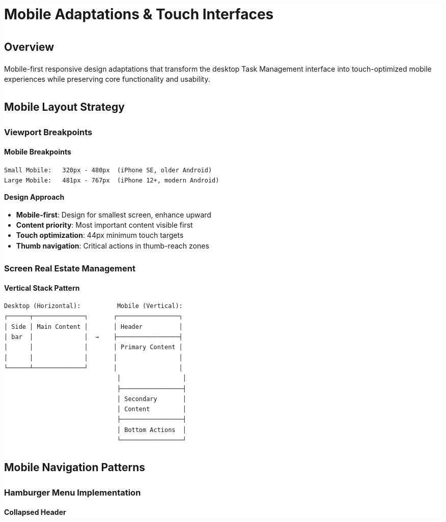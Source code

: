 # Mobile Adaptations & Touch Interfaces

## Overview

Mobile-first responsive design adaptations that transform the desktop Task Management interface into touch-optimized mobile experiences while preserving core functionality and usability.

## Mobile Layout Strategy

### Viewport Breakpoints

**Mobile Breakpoints**

```
Small Mobile:   320px - 480px  (iPhone SE, older Android)
Large Mobile:   481px - 767px  (iPhone 12+, modern Android)
```

**Design Approach**

- **Mobile-first**: Design for smallest screen, enhance upward
- **Content priority**: Most important content visible first
- **Touch optimization**: 44px minimum touch targets
- **Thumb navigation**: Critical actions in thumb-reach zones

### Screen Real Estate Management

**Vertical Stack Pattern**

```
Desktop (Horizontal):          Mobile (Vertical):
┌──────┬──────────────┐       ┌─────────────────┐
│ Side │ Main Content │       │ Header          │
│ bar  │              │  →    ├─────────────────┤
│      │              │       │ Primary Content │
│      │              │       │                 │
└──────┴──────────────┘       │                 │
                               │                 │
                               ├─────────────────┤
                               │ Secondary       │
                               │ Content         │
                               ├─────────────────┤
                               │ Bottom Actions  │
                               └─────────────────┘
```

## Mobile Navigation Patterns

### Hamburger Menu Implementation

**Collapsed Header**
